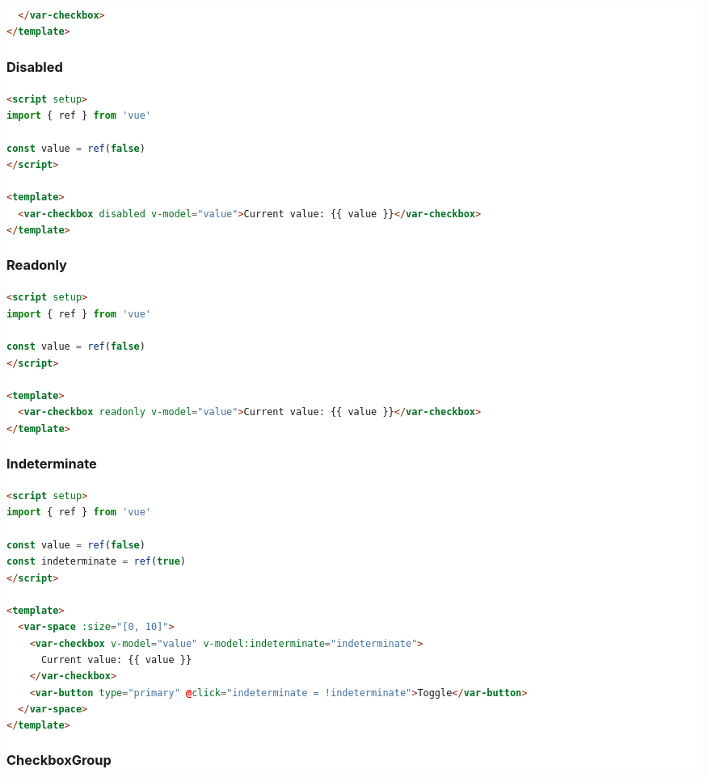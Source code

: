 ```html
  </var-checkbox>
</template>
```

### Disabled

```html
<script setup>
import { ref } from 'vue'

const value = ref(false)
</script>

<template>
  <var-checkbox disabled v-model="value">Current value: {{ value }}</var-checkbox>
</template>
```

### Readonly

```html
<script setup>
import { ref } from 'vue'

const value = ref(false)
</script>

<template>
  <var-checkbox readonly v-model="value">Current value: {{ value }}</var-checkbox>
</template>
```

### Indeterminate

```html
<script setup>
import { ref } from 'vue'

const value = ref(false)
const indeterminate = ref(true)
</script>

<template>
  <var-space :size="[0, 10]">
    <var-checkbox v-model="value" v-model:indeterminate="indeterminate">
      Current value: {{ value }}
    </var-checkbox>
    <var-button type="primary" @click="indeterminate = !indeterminate">Toggle</var-button>
  </var-space>
</template>
```

### CheckboxGroup
